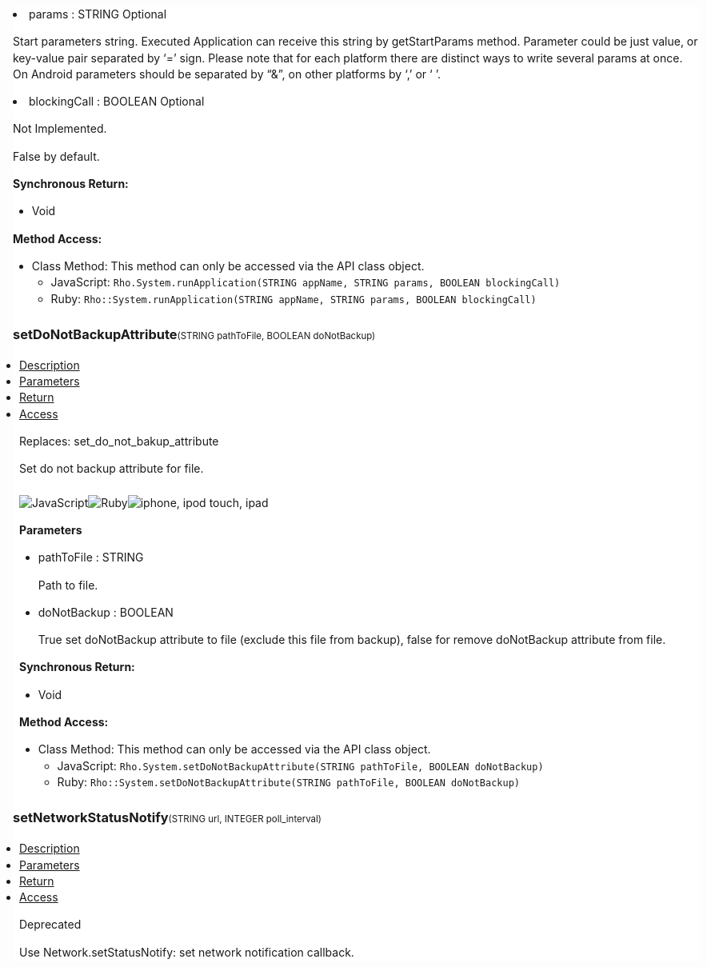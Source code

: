  </p></li><li>params : <span class='text-info'>STRING</span> <span class='label label-info'>Optional</span><p><p>Start parameters string. Executed Application can receive this string by getStartParams method. Parameter could be just value, or key-value pair separated by &lsquo;=&rsquo; sign. Please note that for each platform there are distinct ways to write several params at once. On Android parameters should be separated by &ldquo;&amp;&rdquo;, on other platforms by &lsquo;,&rsquo; or &lsquo; &rsquo;.</p>
 </p></li><li>blockingCall : <span class='text-info'>BOOLEAN</span> <span class='label label-info'>Optional</span><p><p>Not Implemented.</p>
 <p>False by default.</p>
</p></li></ul></div></div><div class="tab-pane fade" id="mrunApplication3"></div><div class="tab-pane fade" id="mrunApplication4"><div><p><strong>Synchronous Return:</strong></p><ul><li>Void</li></ul></div></div><div class="tab-pane fade" id="mrunApplication6"><div><p><strong>Method Access:</strong></p><ul><li><i class="icon-book"></i>Class Method: This method can only be accessed via the API class object. <ul><li>JavaScript: <code>Rho.System.runApplication(<span class="text-info">STRING</span> appName, <span class="text-info">STRING</span> params, <span class="text-info">BOOLEAN</span> blockingCall)</code> </li><li>Ruby: <code>Rho::System.runApplication(<span class="text-info">STRING</span> appName, <span class="text-info">STRING</span> params, <span class="text-info">BOOLEAN</span> blockingCall)</code></li></ul></li></ul></div></div></div>  </div><a name ='msetDoNotBackupAttribute'/><div class=' method  js ruby ios' id='msetDoNotBackupAttribute'><h3><strong  ><span class="text-info">setDoNotBackupAttribute</span></strong><span style='font-size:.7em;font-weight:normal;'>(<span class="text-info">STRING</span> pathToFile, <span class="text-info">BOOLEAN</span> doNotBackup)</span></h3><ul class="nav nav-tabs" style="padding-left:8px"><li class='active'><a href="#msetDoNotBackupAttribute1" data-toggle="tab">Description</a></li><li ><a href="#msetDoNotBackupAttribute2" data-toggle="tab">Parameters</a></li><li ><a href="#msetDoNotBackupAttribute4" data-toggle="tab">Return</a></li><li ><a href="#msetDoNotBackupAttribute6" data-toggle="tab">Access</a></li></ul><div class='tab-content' style='padding-left:8px' id='tc-setDoNotBackupAttribute'><div class="tab-pane fade active in" id="msetDoNotBackupAttribute1"><span class='label label-info'>Replaces:</span> <span class='label label-info'>set_do_not_bakup_attribute</span>  <p>Set do not backup attribute for file.</p>
<p><div><p><img src="/img/js.png" style="width: 20px;padding-top: 8px" rel="tooltip" title="JavaScript"><img src="/img/ruby.png" style="width: 20px;padding-top: 8px" rel="tooltip" title="Ruby"><img src="/img/ios.png" style="width: 20px;padding-top: 8px" rel="tooltip" title="iphone, ipod touch, ipad"></p></div></p></div><div class="tab-pane fade" id="msetDoNotBackupAttribute2"><div><p><strong>Parameters</strong></p><ul><li>pathToFile : <span class='text-info'>STRING</span><p><p>Path to file.</p>
 </p></li><li>doNotBackup : <span class='text-info'>BOOLEAN</span><p><p>True set doNotBackup attribute to file (exclude this file from backup), false for remove doNotBackup attribute from file.</p>
 </p></li></ul></div></div><div class="tab-pane fade" id="msetDoNotBackupAttribute3"></div><div class="tab-pane fade" id="msetDoNotBackupAttribute4"><div><p><strong>Synchronous Return:</strong></p><ul><li>Void</li></ul></div></div><div class="tab-pane fade" id="msetDoNotBackupAttribute6"><div><p><strong>Method Access:</strong></p><ul><li><i class="icon-book"></i>Class Method: This method can only be accessed via the API class object. <ul><li>JavaScript: <code>Rho.System.setDoNotBackupAttribute(<span class="text-info">STRING</span> pathToFile, <span class="text-info">BOOLEAN</span> doNotBackup)</code> </li><li>Ruby: <code>Rho::System.setDoNotBackupAttribute(<span class="text-info">STRING</span> pathToFile, <span class="text-info">BOOLEAN</span> doNotBackup)</code></li></ul></li></ul></div></div></div>  </div><a name ='msetNetworkStatusNotify'/><div class=' method  js ruby android ios wp8' id='msetNetworkStatusNotify'><h3><strong  ><span class="text-error">setNetworkStatusNotify</span></strong><span style='font-size:.7em;font-weight:normal;'>(<span class="text-info">STRING</span> url, <span class="text-info">INTEGER</span> poll_interval)</span></h3><ul class="nav nav-tabs" style="padding-left:8px"><li class='active'><a href="#msetNetworkStatusNotify1" data-toggle="tab">Description</a></li><li ><a href="#msetNetworkStatusNotify2" data-toggle="tab">Parameters</a></li><li ><a href="#msetNetworkStatusNotify4" data-toggle="tab">Return</a></li><li ><a href="#msetNetworkStatusNotify6" data-toggle="tab">Access</a></li></ul><div class='tab-content' style='padding-left:8px' id='tc-setNetworkStatusNotify'><div class="tab-pane fade active in" id="msetNetworkStatusNotify1"><span class='label label-important'>Deprecated</span> <p>Use Network.setStatusNotify: set network notification callback.</p>